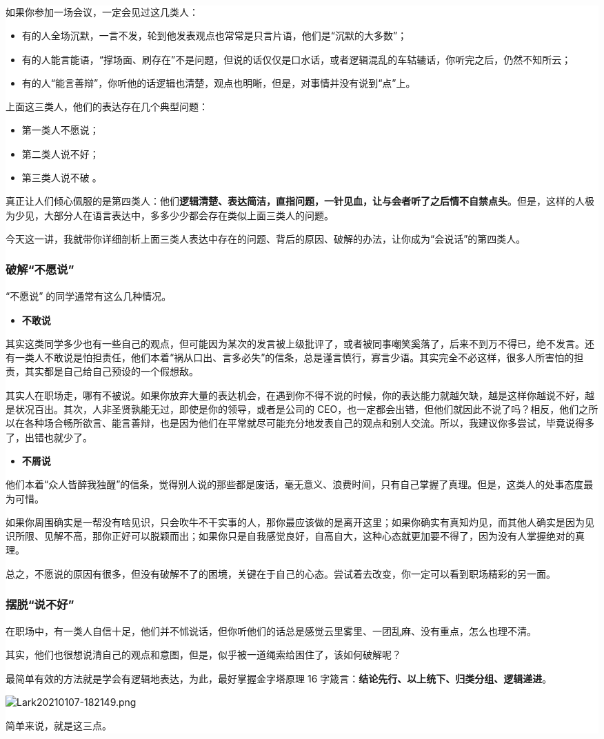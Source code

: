 <p data-nodeid="925" class="">如果你参加一场会议，一定会见过这几类人：</p>
<ul data-nodeid="926">
<li data-nodeid="927">
<p data-nodeid="928">有的人全场沉默，一言不发，轮到他发表观点也常常是只言片语，他们是“沉默的大多数”；</p>
</li>
<li data-nodeid="929">
<p data-nodeid="930">有的人能言能语，“撑场面、刷存在”不是问题，但说的话仅仅是口水话，或者逻辑混乱的车轱辘话，你听完之后，仍然不知所云；</p>
</li>
<li data-nodeid="931">
<p data-nodeid="932">有的人“能言善辩”，你听他的话逻辑也清楚，观点也明晰，但是，对事情并没有说到“点”上。</p>
</li>
</ul>
<p data-nodeid="933">上面这三类人，他们的表达存在几个典型问题：</p>
<ul data-nodeid="934">
<li data-nodeid="935">
<p data-nodeid="936">第一类人不愿说；</p>
</li>
<li data-nodeid="937">
<p data-nodeid="938">第二类人说不好；</p>
</li>
<li data-nodeid="939">
<p data-nodeid="940">第三类人说不破 。</p>
</li>
</ul>
<p data-nodeid="941">真正让人们倾心佩服的是第四类人：他们<strong data-nodeid="1029">逻辑清楚、表达简洁，直指问题，一针见血，让与会者听了之后情不自禁点头</strong>。但是，这样的人极为少见，大部分人在语言表达中，多多少少都会存在类似上面三类人的问题。</p>
<p data-nodeid="942">今天这一讲，我就带你详细剖析上面三类人表达中存在的问题、背后的原因、破解的办法，让你成为“会说话”的第四类人。</p>
<h3 data-nodeid="943">破解“不愿说”</h3>
<p data-nodeid="944">“不愿说” 的同学通常有这么几种情况。</p>
<ul data-nodeid="945">
<li data-nodeid="946">
<p data-nodeid="947"><strong data-nodeid="1036">不敢说</strong></p>
</li>
</ul>
<p data-nodeid="948">其实这类同学多少也有一些自己的观点，但可能因为某次的发言被上级批评了，或者被同事嘲笑奚落了，后来不到万不得已，绝不发言。还有一类人不敢说是怕担责任，他们本着“祸从口出、言多必失”的信条，总是谨言慎行，寡言少语。其实完全不必这样，很多人所害怕的担责，其实都是自己给自己预设的一个假想敌。</p>
<p data-nodeid="10205" class="te-preview-highlight">其实人在职场走，哪有不被说。如果你放弃大量的表达机会，在遇到你不得不说的时候，你的表达能力就越欠缺，越是这样你越说不好，越是状况百出。其次，人非圣贤孰能无过，即使是你的领导，或者是公司的 CEO，也一定都会出错，但他们就因此不说了吗？相反，他们之所以在各种场合畅所欲言、能言善辩，也是因为他们在平常就尽可能充分地发表自己的观点和别人交流。所以，我建议你多尝试，毕竟说得多了，出错也就少了。</p>














<ul data-nodeid="950">
<li data-nodeid="951">
<p data-nodeid="952"><strong data-nodeid="1042">不屑说</strong></p>
</li>
</ul>
<p data-nodeid="953">他们本着“众人皆醉我独醒”的信条，觉得别人说的那些都是废话，毫无意义、浪费时间，只有自己掌握了真理。但是，这类人的处事态度最为可惜。</p>
<p data-nodeid="954">如果你周围确实是一帮没有啥见识，只会吹牛不干实事的人，那你最应该做的是离开这里；如果你确实有真知灼见，而其他人确实是因为见识所限、见解不高，那你正好可以脱颖而出；如果你只是自我感觉良好，自高自大，这种心态就更加要不得了，因为没有人掌握绝对的真理。</p>
<p data-nodeid="955">总之，不愿说的原因有很多，但没有破解不了的困境，关键在于自己的心态。尝试着去改变，你一定可以看到职场精彩的另一面。</p>
<h3 data-nodeid="956">摆脱“说不好”</h3>
<p data-nodeid="957">在职场中，有一类人自信十足，他们并不怵说话，但你听他们的话总是感觉云里雾里、一团乱麻、没有重点，怎么也理不清。</p>
<p data-nodeid="958">其实，他们也很想说清自己的观点和意图，但是，似乎被一道绳索给困住了，该如何破解呢？</p>
<p data-nodeid="959">最简单有效的方法就是学会有逻辑地表达，为此，最好掌握金字塔原理 16 字箴言：<strong data-nodeid="1054">结论先行、以上统下、归类分组、逻辑递进</strong>。</p>
<p data-nodeid="960"><img src="https://s0.lgstatic.com/i/image/M00/8C/F8/Ciqc1F_24PuAGpHxAAEYd4KvK7Q454.png" alt="Lark20210107-182149.png" data-nodeid="1057"></p>
<p data-nodeid="961">简单来说，就是这三点。</p>